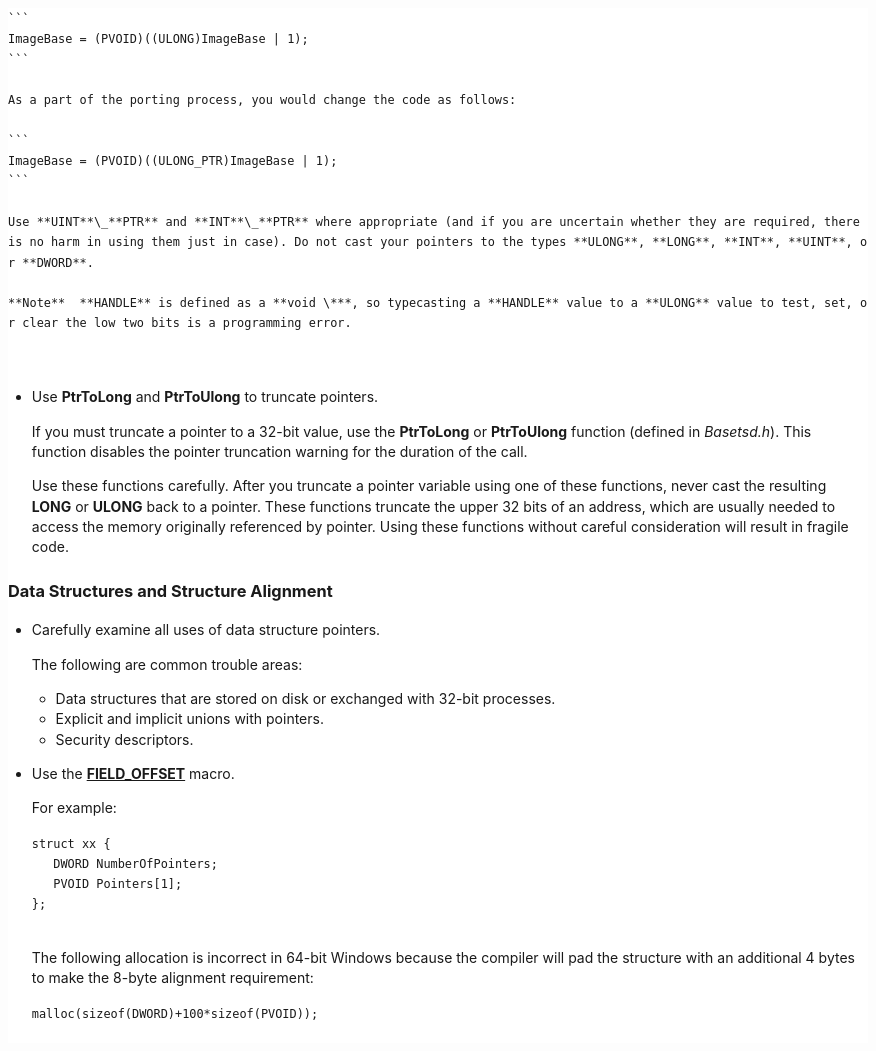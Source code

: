     ```
    ImageBase = (PVOID)((ULONG)ImageBase | 1);
    ```

    As a part of the porting process, you would change the code as follows:

    ```
    ImageBase = (PVOID)((ULONG_PTR)ImageBase | 1);
    ```

    Use **UINT**\_**PTR** and **INT**\_**PTR** where appropriate (and if you are uncertain whether they are required, there is no harm in using them just in case). Do not cast your pointers to the types **ULONG**, **LONG**, **INT**, **UINT**, or **DWORD**.

    **Note**  **HANDLE** is defined as a **void \***, so typecasting a **HANDLE** value to a **ULONG** value to test, set, or clear the low two bits is a programming error.

     

-   Use **PtrToLong** and **PtrToUlong** to truncate pointers.

    If you must truncate a pointer to a 32-bit value, use the **PtrToLong** or **PtrToUlong** function (defined in *Basetsd.h*). This function disables the pointer truncation warning for the duration of the call.

    Use these functions carefully. After you truncate a pointer variable using one of these functions, never cast the resulting **LONG** or **ULONG** back to a pointer. These functions truncate the upper 32 bits of an address, which are usually needed to access the memory originally referenced by pointer. Using these functions without careful consideration will result in fragile code.

### Data Structures and Structure Alignment

-   Carefully examine all uses of data structure pointers.

    The following are common trouble areas:

    -   Data structures that are stored on disk or exchanged with 32-bit processes.
    -   Explicit and implicit unions with pointers.
    -   Security descriptors.



-   Use the [**FIELD\_OFFSET**](https://msdn.microsoft.com/library/windows/hardware/ff545727) macro.

    For example:

    ```
    struct xx {
       DWORD NumberOfPointers;
       PVOID Pointers[1];
    };
     
    ```

    The following allocation is incorrect in 64-bit Windows because the compiler will pad the structure with an additional 4 bytes to make the 8-byte alignment requirement:

    ```
    malloc(sizeof(DWORD)+100*sizeof(PVOID)); 
     